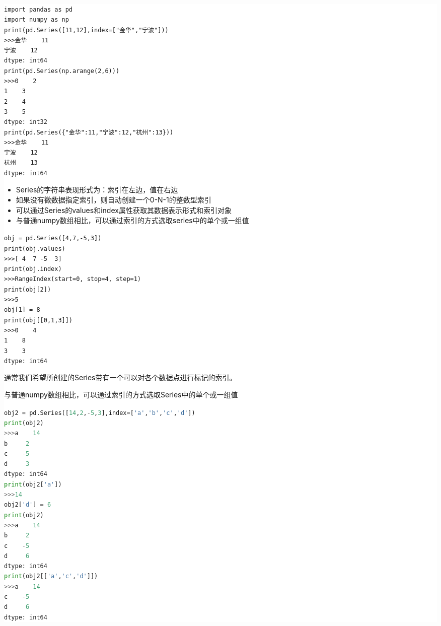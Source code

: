 ```
import pandas as pd
import numpy as np
print(pd.Series([11,12],index=["金华","宁波"]))
>>>金华    11
宁波    12
dtype: int64
print(pd.Series(np.arange(2,6)))
>>>0    2
1    3
2    4
3    5
dtype: int32
print(pd.Series({"金华":11,"宁波":12,"杭州":13}))
>>>金华    11
宁波    12
杭州    13
dtype: int64
```

- Series的字符串表现形式为：索引在左边，值在右边
- 如果没有微数据指定索引，则自动创建一个0-N-1的整数型索引
- 可以通过Series的values和index属性获取其数据表示形式和索引对象
- 与普通numpy数组相比，可以通过索引的方式选取series中的单个或一组值

```
obj = pd.Series([4,7,-5,3])
print(obj.values)
>>>[ 4  7 -5  3]
print(obj.index)
>>>RangeIndex(start=0, stop=4, step=1)
print(obj[2])
>>>5
obj[1] = 8
print(obj[[0,1,3]])
>>>0    4
1    8
3    3
dtype: int64
```

通常我们希望所创建的Series带有一个可以对各个数据点进行标记的索引。

与普通numpy数组相比，可以通过索引的方式选取Series中的单个或一组值

```python
obj2 = pd.Series([14,2,-5,3],index=['a','b','c','d'])
print(obj2)
>>>a    14
b     2
c    -5
d     3
dtype: int64
print(obj2['a'])
>>>14
obj2['d'] = 6
print(obj2)
>>>a    14
b     2
c    -5
d     6
dtype: int64
print(obj2[['a','c','d']])
>>>a    14
c    -5
d     6
dtype: int64
```